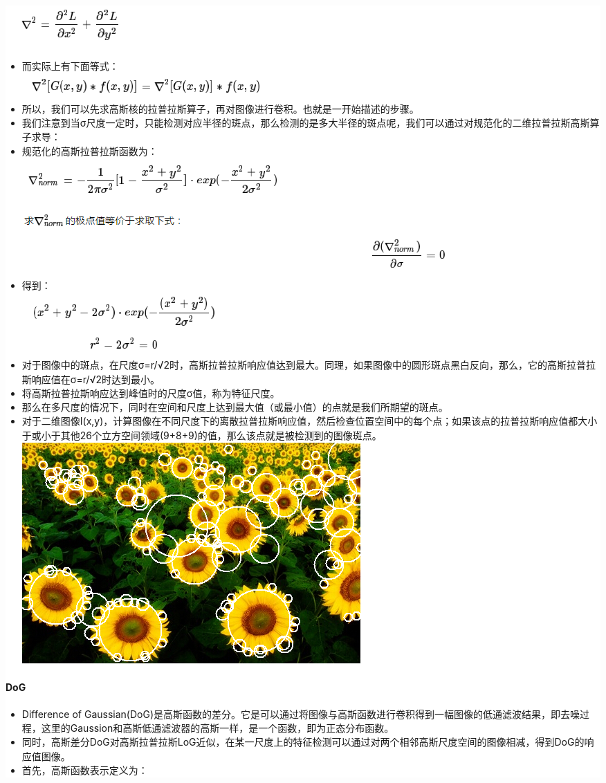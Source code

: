 ![LoG](images/LoG6.png)
- 而实际上有下面等式：  
![LoG](images/LoG7.png)
- 所以，我们可以先求高斯核的拉普拉斯算子，再对图像进行卷积。也就是一开始描述的步骤。
- 我们注意到当σ尺度一定时，只能检测对应半径的斑点，那么检测的是多大半径的斑点呢，我们可以通过对规范化的二维拉普拉斯高斯算子求导：
- 规范化的高斯拉普拉斯函数为：  
![LoG](images/LoG8.png)
![LoG](images/LoG9.png)
- 得到：  
![LoG](images/LoG10.png)
- 对于图像中的斑点，在尺度σ=r/√2时，高斯拉普拉斯响应值达到最大。同理，如果图像中的圆形斑点黑白反向，那么，它的高斯拉普拉斯响应值在σ=r/√2时达到最小。
- 将高斯拉普拉斯响应达到峰值时的尺度σ值，称为特征尺度。
- 那么在多尺度的情况下，同时在空间和尺度上达到最大值（或最小值）的点就是我们所期望的斑点。
- 对于二维图像I(x,y)，计算图像在不同尺度下的离散拉普拉斯响应值，然后检查位置空间中的每个点；如果该点的拉普拉斯响应值都大小于或小于其他26个立方空间领域(9+8+9)的值，那么该点就是被检测到的图像斑点。  
![LoG](images/LoG11.png)
#### DoG
- Difference of Gaussian(DoG)是高斯函数的差分。它是可以通过将图像与高斯函数进行卷积得到一幅图像的低通滤波结果，即去噪过程，这里的Gaussion和高斯低通滤波器的高斯一样，是一个函数，即为正态分布函数。
- 同时，高斯差分DoG对高斯拉普拉斯LoG近似，在某一尺度上的特征检测可以通过对两个相邻高斯尺度空间的图像相减，得到DoG的响应值图像。
- 首先，高斯函数表示定义为：  